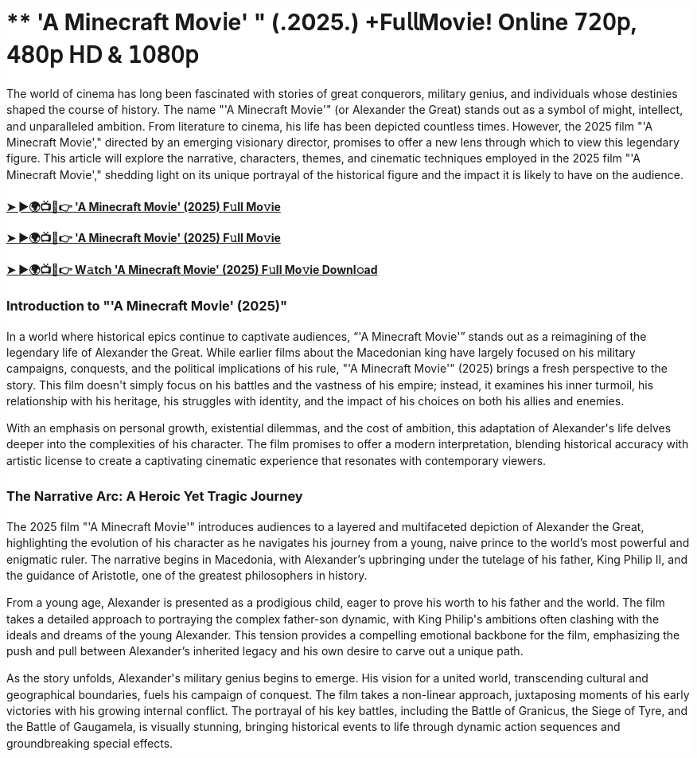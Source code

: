 # ** 'A Minecraft Mov𝗂e' " (.2025.) +Fu𝗅𝗅Mov𝗂e! On𝗅ine 𝟩𝟤𝟢𝗉, 𝟦𝟪𝟢𝗉 𝖧𝖣 & 𝟣𝟢𝟪𝟢𝗉

The world of cinema has long been fascinated with stories of great conquerors, military genius, and individuals whose destinies shaped the course of history. The name "'A Minecraft Mov𝗂e'" (or Alexander the Great) stands out as a symbol of might, intellect, and unparalleled ambition. From literature to cinema, his life has been depicted countless times. However, the 2025 film "'A Minecraft Mov𝗂e'," directed by an emerging visionary director, promises to offer a new lens through which to view this legendary figure. This article will explore the narrative, characters, themes, and cinematic techniques employed in the 2025 film "'A Minecraft Mov𝗂e'," shedding light on its unique portrayal of the historical figure and the impact it is likely to have on the audience.

#### [➤ ►🌍📺📱👉 'A Minecraft Mov𝗂e' (2025) F𝚞ll Mo𝚟ie](https://t.co/viynToKVC5)

#### [➤ ►🌍📺📱👉 'A Minecraft Mov𝗂e' (2025) F𝚞ll Mo𝚟ie](https://t.co/viynToKVC5)

#### [➤ ►🌍📺📱👉 W𝚊tch 'A Minecraft Mov𝗂e' (2025) F𝚞ll Mo𝚟ie Downl𝚘ad](https://t.co/viynToKVC5)

### Introduction to "'A Minecraft Mov𝗂e' (2025)"

In a world where historical epics continue to captivate audiences, “'A Minecraft Mov𝗂e'” stands out as a reimagining of the legendary life of Alexander the Great. While earlier films about the Macedonian king have largely focused on his military campaigns, conquests, and the political implications of his rule, "'A Minecraft Mov𝗂e'" (2025) brings a fresh perspective to the story. This film doesn't simply focus on his battles and the vastness of his empire; instead, it examines his inner turmoil, his relationship with his heritage, his struggles with identity, and the impact of his choices on both his allies and enemies. 

With an emphasis on personal growth, existential dilemmas, and the cost of ambition, this adaptation of Alexander's life delves deeper into the complexities of his character. The film promises to offer a modern interpretation, blending historical accuracy with artistic license to create a captivating cinematic experience that resonates with contemporary viewers.

### The Narrative Arc: A Heroic Yet Tragic Journey

The 2025 film "'A Minecraft Mov𝗂e'" introduces audiences to a layered and multifaceted depiction of Alexander the Great, highlighting the evolution of his character as he navigates his journey from a young, naive prince to the world’s most powerful and enigmatic ruler. The narrative begins in Macedonia, with Alexander’s upbringing under the tutelage of his father, King Philip II, and the guidance of Aristotle, one of the greatest philosophers in history. 

From a young age, Alexander is presented as a prodigious child, eager to prove his worth to his father and the world. The film takes a detailed approach to portraying the complex father-son dynamic, with King Philip's ambitions often clashing with the ideals and dreams of the young Alexander. This tension provides a compelling emotional backbone for the film, emphasizing the push and pull between Alexander’s inherited legacy and his own desire to carve out a unique path.

As the story unfolds, Alexander's military genius begins to emerge. His vision for a united world, transcending cultural and geographical boundaries, fuels his campaign of conquest. The film takes a non-linear approach, juxtaposing moments of his early victories with his growing internal conflict. The portrayal of his key battles, including the Battle of Granicus, the Siege of Tyre, and the Battle of Gaugamela, is visually stunning, bringing historical events to life through dynamic action sequences and groundbreaking special effects.
